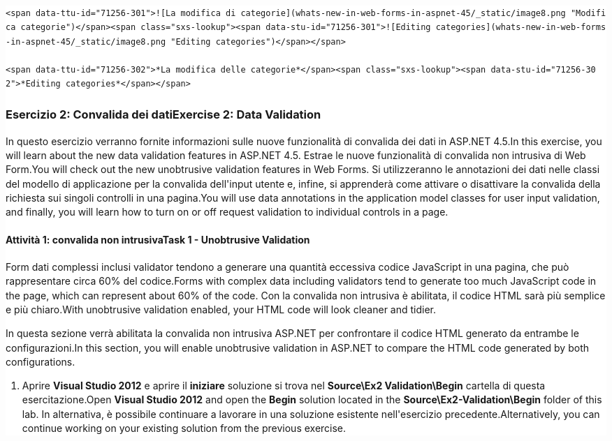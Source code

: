     <span data-ttu-id="71256-301">![La modifica di categorie](whats-new-in-web-forms-in-aspnet-45/_static/image8.png "Modifica categorie")</span><span class="sxs-lookup"><span data-stu-id="71256-301">![Editing categories](whats-new-in-web-forms-in-aspnet-45/_static/image8.png "Editing categories")</span></span>

    <span data-ttu-id="71256-302">*La modifica delle categorie*</span><span class="sxs-lookup"><span data-stu-id="71256-302">*Editing categories*</span></span>

<a id="Exercise2"></a>

<a id="Exercise_2_Data_Validation"></a>
### <a name="exercise-2-data-validation"></a><span data-ttu-id="71256-303">Esercizio 2: Convalida dei dati</span><span class="sxs-lookup"><span data-stu-id="71256-303">Exercise 2: Data Validation</span></span>

<span data-ttu-id="71256-304">In questo esercizio verranno fornite informazioni sulle nuove funzionalità di convalida dei dati in ASP.NET 4.5.</span><span class="sxs-lookup"><span data-stu-id="71256-304">In this exercise, you will learn about the new data validation features in ASP.NET 4.5.</span></span> <span data-ttu-id="71256-305">Estrae le nuove funzionalità di convalida non intrusiva di Web Form.</span><span class="sxs-lookup"><span data-stu-id="71256-305">You will check out the new unobtrusive validation features in Web Forms.</span></span> <span data-ttu-id="71256-306">Si utilizzeranno le annotazioni dei dati nelle classi del modello di applicazione per la convalida dell'input utente e, infine, si apprenderà come attivare o disattivare la convalida della richiesta sui singoli controlli in una pagina.</span><span class="sxs-lookup"><span data-stu-id="71256-306">You will use data annotations in the application model classes for user input validation, and finally, you will learn how to turn on or off request validation to individual controls in a page.</span></span>

<a id="Task_1_-_Unobtrusive_Validation"></a>
#### <a name="task-1---unobtrusive-validation"></a><span data-ttu-id="71256-307">Attività 1: convalida non intrusiva</span><span class="sxs-lookup"><span data-stu-id="71256-307">Task 1 - Unobtrusive Validation</span></span>

<span data-ttu-id="71256-308">Form dati complessi inclusi validator tendono a generare una quantità eccessiva codice JavaScript in una pagina, che può rappresentare circa 60% del codice.</span><span class="sxs-lookup"><span data-stu-id="71256-308">Forms with complex data including validators tend to generate too much JavaScript code in the page, which can represent about 60% of the code.</span></span> <span data-ttu-id="71256-309">Con la convalida non intrusiva è abilitata, il codice HTML sarà più semplice e più chiaro.</span><span class="sxs-lookup"><span data-stu-id="71256-309">With unobtrusive validation enabled, your HTML code will look cleaner and tidier.</span></span>

<span data-ttu-id="71256-310">In questa sezione verrà abilitata la convalida non intrusiva ASP.NET per confrontare il codice HTML generato da entrambe le configurazioni.</span><span class="sxs-lookup"><span data-stu-id="71256-310">In this section, you will enable unobtrusive validation in ASP.NET to compare the HTML code generated by both configurations.</span></span>

1. <span data-ttu-id="71256-311">Aprire **Visual Studio 2012** e aprire il **iniziare** soluzione si trova nel **Source\Ex2 Validation\Begin** cartella di questa esercitazione.</span><span class="sxs-lookup"><span data-stu-id="71256-311">Open **Visual Studio 2012** and open the **Begin** solution located in the **Source\Ex2-Validation\Begin** folder of this lab.</span></span> <span data-ttu-id="71256-312">In alternativa, è possibile continuare a lavorare in una soluzione esistente nell'esercizio precedente.</span><span class="sxs-lookup"><span data-stu-id="71256-312">Alternatively, you can continue working on your existing solution from the previous exercise.</span></span>
